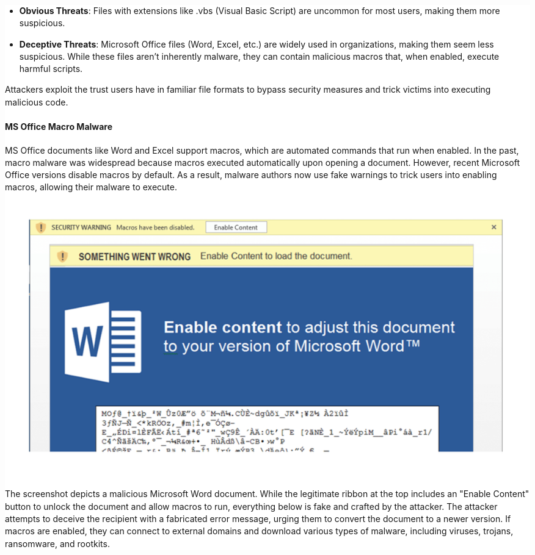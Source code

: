 - **Obvious Threats**: Files with extensions like .vbs (Visual Basic Script) are uncommon for most users, making them more suspicious.

- **Deceptive Threats**: Microsoft Office files (Word, Excel, etc.) are widely used in organizations, making them seem less suspicious. While these files aren’t inherently malware, they can contain malicious macros that, when enabled, execute harmful scripts.

Attackers exploit the trust users have in familiar file formats to bypass security measures and trick victims into executing malicious code.

#### MS Office Macro Malware
MS Office documents like Word and Excel support macros, which are automated commands that run when enabled. In the past, macro malware was widespread because macros executed automatically upon opening a document. However, recent Microsoft Office versions disable macros by default. As a result, malware authors now use fake warnings to trick users into enabling macros, allowing their malware to execute.

![alt text](image-13.png)

The screenshot depicts a malicious Microsoft Word document. While the legitimate ribbon at the top includes an "Enable Content" button to unlock the document and allow macros to run, everything below is fake and crafted by the attacker. The attacker attempts to deceive the recipient with a fabricated error message, urging them to convert the document to a newer version. If macros are enabled, they can connect to external domains and download various types of malware, including viruses, trojans, ransomware, and rootkits.
